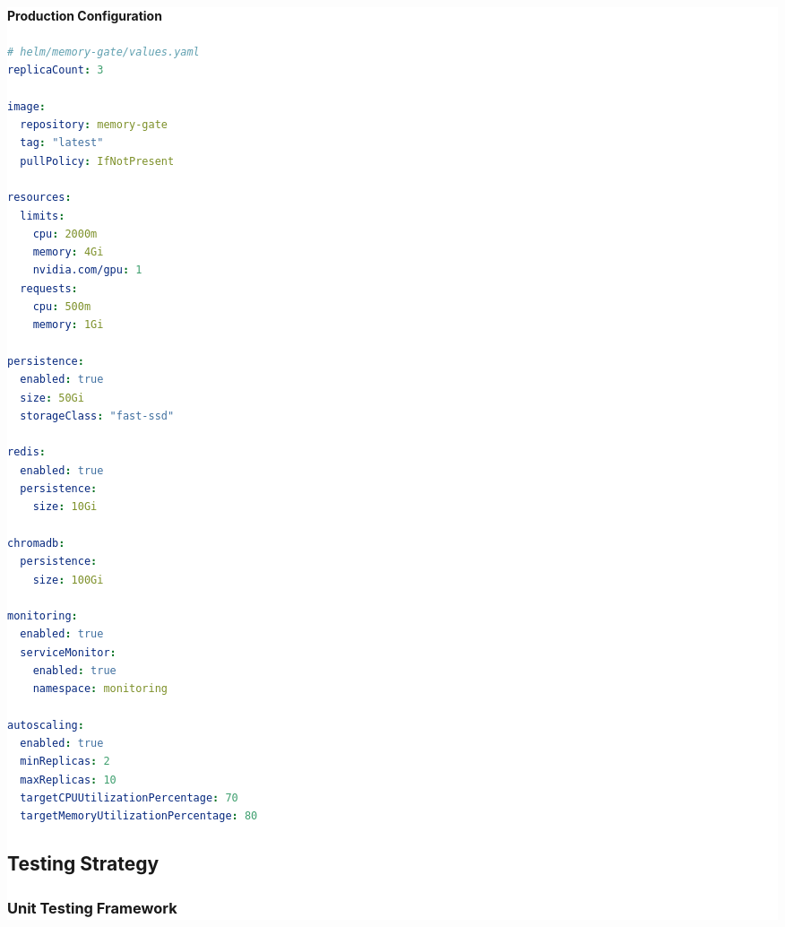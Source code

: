 #### Production Configuration

```yaml
# helm/memory-gate/values.yaml
replicaCount: 3

image:
  repository: memory-gate
  tag: "latest"
  pullPolicy: IfNotPresent

resources:
  limits:
    cpu: 2000m
    memory: 4Gi
    nvidia.com/gpu: 1
  requests:
    cpu: 500m
    memory: 1Gi

persistence:
  enabled: true
  size: 50Gi
  storageClass: "fast-ssd"

redis:
  enabled: true
  persistence:
    size: 10Gi

chromadb:
  persistence:
    size: 100Gi

monitoring:
  enabled: true
  serviceMonitor:
    enabled: true
    namespace: monitoring

autoscaling:
  enabled: true
  minReplicas: 2
  maxReplicas: 10
  targetCPUUtilizationPercentage: 70
  targetMemoryUtilizationPercentage: 80
```

## Testing Strategy

### Unit Testing Framework

